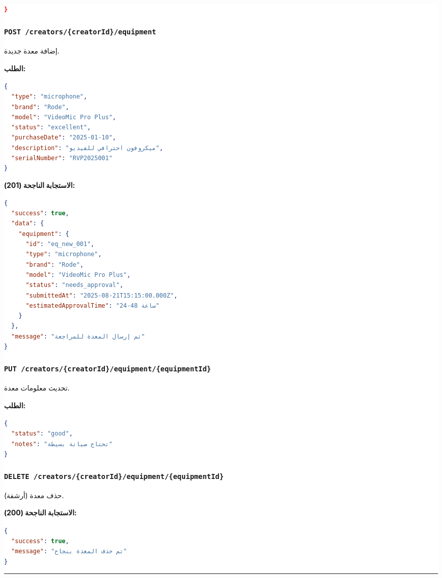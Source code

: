 ```json
}
```

### `POST /creators/{creatorId}/equipment`
إضافة معدة جديدة.

**الطلب:**
```json
{
  "type": "microphone",
  "brand": "Rode",
  "model": "VideoMic Pro Plus",
  "status": "excellent",
  "purchaseDate": "2025-01-10",
  "description": "ميكروفون احترافي للفيديو",
  "serialNumber": "RVP2025001"
}
```

**الاستجابة الناجحة (201):**
```json
{
  "success": true,
  "data": {
    "equipment": {
      "id": "eq_new_001",
      "type": "microphone",
      "brand": "Rode",
      "model": "VideoMic Pro Plus",
      "status": "needs_approval",
      "submittedAt": "2025-08-21T15:15:00.000Z",
      "estimatedApprovalTime": "24-48 ساعة"
    }
  },
  "message": "تم إرسال المعدة للمراجعة"
}
```

### `PUT /creators/{creatorId}/equipment/{equipmentId}`
تحديث معلومات معدة.

**الطلب:**
```json
{
  "status": "good",
  "notes": "تحتاج صيانة بسيطة"
}
```

### `DELETE /creators/{creatorId}/equipment/{equipmentId}`
حذف معدة (أرشفة).

**الاستجابة الناجحة (200):**
```json
{
  "success": true,
  "message": "تم حذف المعدة بنجاح"
}
```

---